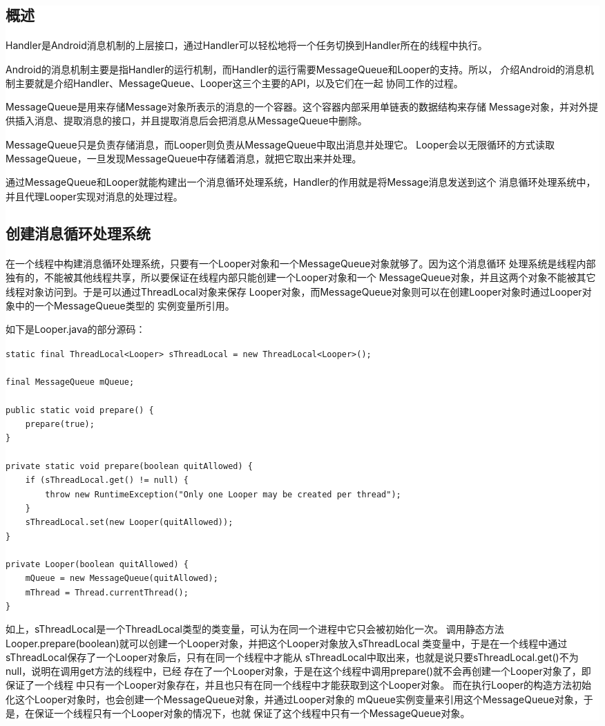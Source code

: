 ## 概述 ##
Handler是Android消息机制的上层接口，通过Handler可以轻松地将一个任务切换到Handler所在的线程中执行。

Android的消息机制主要是指Handler的运行机制，而Handler的运行需要MessageQueue和Looper的支持。所以，
介绍Android的消息机制主要就是介绍Handler、MessageQueue、Looper这三个主要的API，以及它们在一起
协同工作的过程。

MessageQueue是用来存储Message对象所表示的消息的一个容器。这个容器内部采用单链表的数据结构来存储
Message对象，并对外提供插入消息、提取消息的接口，并且提取消息后会把消息从MessageQueue中删除。

MessageQueue只是负责存储消息，而Looper则负责从MessageQueue中取出消息并处理它。
Looper会以无限循环的方式读取MessageQueue，一旦发现MessageQueue中存储着消息，就把它取出来并处理。

通过MessageQueue和Looper就能构建出一个消息循环处理系统，Handler的作用就是将Message消息发送到这个
消息循环处理系统中，并且代理Looper实现对消息的处理过程。

## 创建消息循环处理系统 ##
在一个线程中构建消息循环处理系统，只要有一个Looper对象和一个MessageQueue对象就够了。因为这个消息循环
处理系统是线程内部独有的，不能被其他线程共享，所以要保证在线程内部只能创建一个Looper对象和一个
MessageQueue对象，并且这两个对象不能被其它线程对象访问到。于是可以通过ThreadLocal对象来保存
Looper对象，而MessageQueue对象则可以在创建Looper对象时通过Looper对象中的一个MessageQueue类型的
实例变量所引用。

如下是Looper.java的部分源码：

	static final ThreadLocal<Looper> sThreadLocal = new ThreadLocal<Looper>();

	final MessageQueue mQueue;

	public static void prepare() {
        prepare(true);
    }

	private static void prepare(boolean quitAllowed) {
        if (sThreadLocal.get() != null) {
            throw new RuntimeException("Only one Looper may be created per thread");
        }
        sThreadLocal.set(new Looper(quitAllowed));
    }

	private Looper(boolean quitAllowed) {
        mQueue = new MessageQueue(quitAllowed);
        mThread = Thread.currentThread();
    }


如上，sThreadLocal是一个ThreadLocal<Looper>类型的类变量，可认为在同一个进程中它只会被初始化一次。
调用静态方法Looper.prepare(boolean)就可以创建一个Looper对象，并把这个Looper对象放入sThreadLocal
类变量中，于是在一个线程中通过sThreadLocal保存了一个Looper对象后，只有在同一个线程中才能从
sThreadLocal中取出来，也就是说只要sThreadLocal.get()不为null，说明在调用get方法的线程中，已经
存在了一个Looper对象，于是在这个线程中调用prepare()就不会再创建一个Looper对象了，即保证了一个线程
中只有一个Looper对象存在，并且也只有在同一个线程中才能获取到这个Looper对象。
而在执行Looper的构造方法初始化这个Looper对象时，也会创建一个MessageQueue对象，并通过Looper对象的
mQueue实例变量来引用这个MessageQueue对象，于是，在保证一个线程只有一个Looper对象的情况下，也就
保证了这个线程中只有一个MessageQueue对象。
